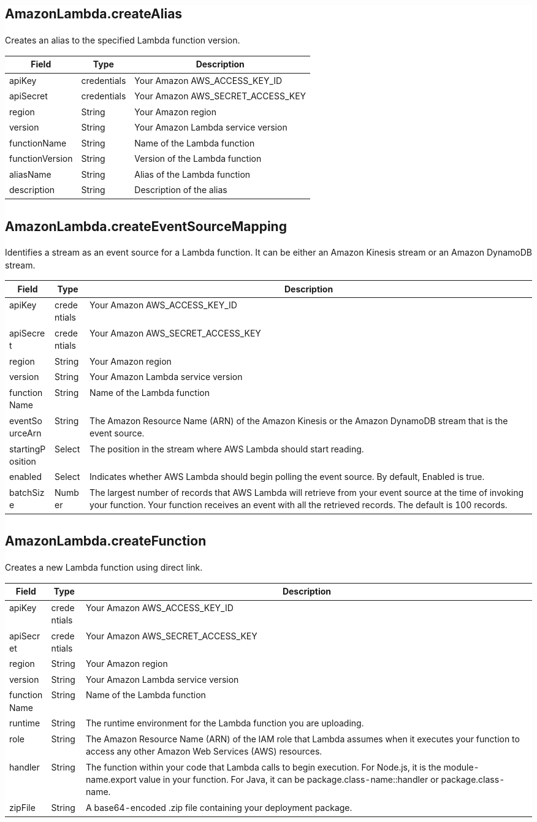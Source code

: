 ## AmazonLambda.createAlias
Creates an alias to the specified Lambda function version.

| Field          | Type       | Description
|----------------|------------|----------
| apiKey         | credentials| Your Amazon AWS_ACCESS_KEY_ID
| apiSecret      | credentials| Your Amazon AWS_SECRET_ACCESS_KEY
| region         | String     | Your Amazon region
| version        | String     | Your Amazon Lambda service version
| functionName   | String     | Name of the Lambda function
| functionVersion| String     | Version of the Lambda function
| aliasName      | String     | Alias of the Lambda function
| description    | String     | Description of the alias

## AmazonLambda.createEventSourceMapping
Identifies a stream as an event source for a Lambda function. It can be either an Amazon Kinesis stream or an Amazon DynamoDB stream.

| Field           | Type       | Description
|-----------------|------------|----------
| apiKey          | credentials| Your Amazon AWS_ACCESS_KEY_ID
| apiSecret       | credentials| Your Amazon AWS_SECRET_ACCESS_KEY
| region          | String     | Your Amazon region
| version         | String     | Your Amazon Lambda service version
| functionName    | String     | Name of the Lambda function
| eventSourceArn  | String     | The Amazon Resource Name (ARN) of the Amazon Kinesis or the Amazon DynamoDB stream that is the event source.
| startingPosition| Select     | The position in the stream where AWS Lambda should start reading. 
| enabled         | Select     | Indicates whether AWS Lambda should begin polling the event source. By default, Enabled is true.
| batchSize       | Number     | The largest number of records that AWS Lambda will retrieve from your event source at the time of invoking your function. Your function receives an event with all the retrieved records. The default is 100 records.

## AmazonLambda.createFunction
Creates a new Lambda function using direct link.

| Field       | Type       | Description
|-------------|------------|----------
| apiKey      | credentials| Your Amazon AWS_ACCESS_KEY_ID
| apiSecret   | credentials| Your Amazon AWS_SECRET_ACCESS_KEY
| region      | String     | Your Amazon region
| version     | String     | Your Amazon Lambda service version
| functionName| String     | Name of the Lambda function
| runtime     | String     | The runtime environment for the Lambda function you are uploading.
| role        | String     | The Amazon Resource Name (ARN) of the IAM role that Lambda assumes when it executes your function to access any other Amazon Web Services (AWS) resources.
| handler     | String     | The function within your code that Lambda calls to begin execution. For Node.js, it is the module-name.export value in your function. For Java, it can be package.class-name::handler or package.class-name.
| zipFile     | String     | A base64-encoded .zip file containing your deployment package.